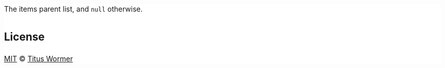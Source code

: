 The items parent list, and `null` otherwise.

## License

[MIT][license] © [Titus Wormer][author]



[travis-badge]: https://img.shields.io/travis/wooorm/linked-list.svg

[travis]: https://travis-ci.org/wooorm/linked-list

[codecov-badge]: https://img.shields.io/codecov/c/github/wooorm/linked-list.svg

[codecov]: https://codecov.io/github/wooorm/linked-list

[npm]: https://docs.npmjs.com/cli/install

[license]: LICENSE

[author]: http://wooorm.com

[wiki]: http://wikipedia.org/wiki/Linked_list
